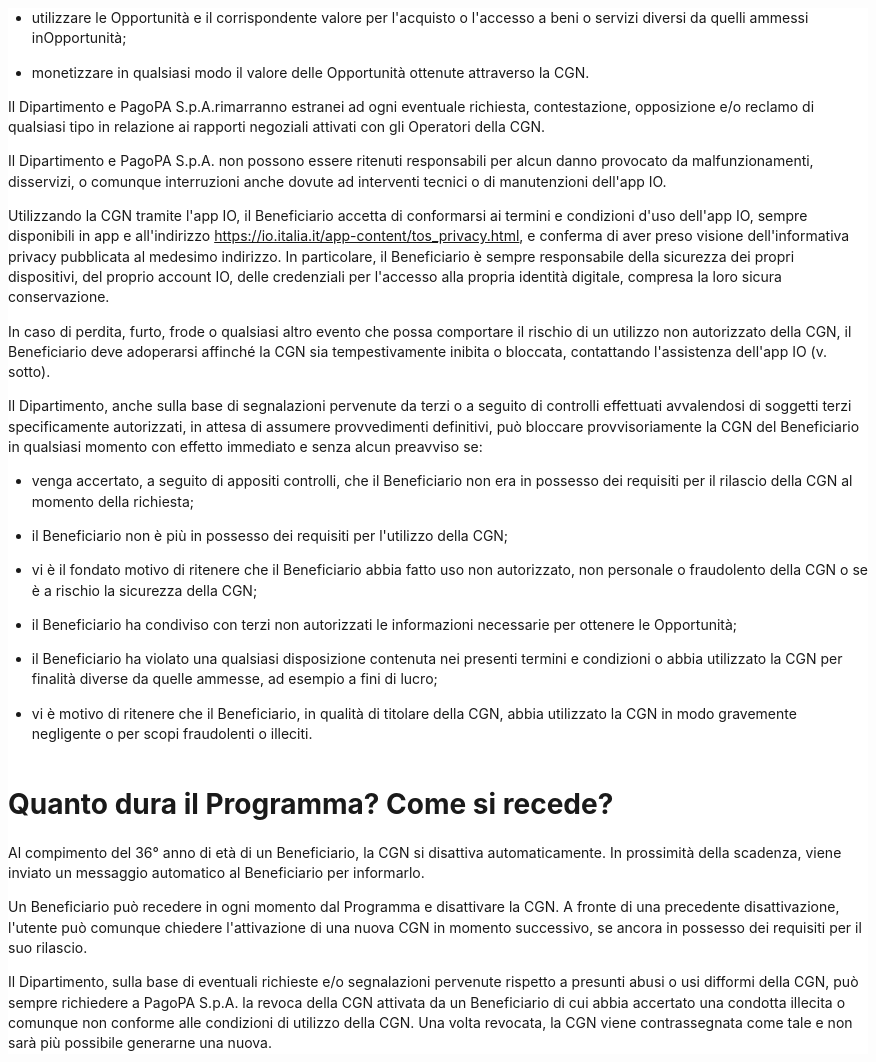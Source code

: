 - utilizzare le Opportunità e il corrispondente valore per l'acquisto o l'accesso a beni o servizi diversi da quelli ammessi inOpportunità;

- monetizzare in qualsiasi modo il valore delle Opportunità ottenute attraverso la CGN.

Il Dipartimento e PagoPA S.p.A.rimarranno estranei ad ogni eventuale richiesta, contestazione, opposizione e/o reclamo di qualsiasi tipo in relazione ai rapporti negoziali attivati con gli Operatori della CGN.

Il Dipartimento e PagoPA S.p.A. non possono essere ritenuti responsabili per alcun danno provocato da malfunzionamenti, disservizi, o comunque interruzioni anche dovute ad interventi tecnici o di manutenzioni dell'app IO.

Utilizzando la CGN tramite l'app IO, il Beneficiario accetta di conformarsi ai termini e condizioni d'uso dell'app IO, sempre disponibili in app e all'indirizzo <https://io.italia.it/app-content/tos_privacy.html>, e conferma di aver preso visione dell'informativa privacy pubblicata al medesimo indirizzo. In particolare, il Beneficiario è sempre responsabile della sicurezza dei propri dispositivi, del proprio account IO, delle credenziali per l'accesso alla propria identità digitale, compresa la loro sicura conservazione.

In caso di perdita, furto, frode o qualsiasi altro evento che possa comportare il rischio di un utilizzo non autorizzato della CGN, il Beneficiario deve adoperarsi affinché la CGN sia tempestivamente inibita o bloccata, contattando l'assistenza dell'app IO (v. sotto).

Il Dipartimento, anche sulla base di segnalazioni pervenute da terzi o a seguito di controlli effettuati avvalendosi di soggetti terzi specificamente autorizzati, in attesa di assumere provvedimenti definitivi, può bloccare provvisoriamente la CGN del Beneficiario in qualsiasi momento con effetto immediato e senza alcun preavviso se:

- venga accertato, a seguito di appositi controlli, che il Beneficiario non era in possesso dei requisiti per il rilascio della CGN al momento della richiesta;

- il Beneficiario non è più in possesso dei requisiti per l'utilizzo della CGN;

- vi è il fondato motivo di ritenere che il Beneficiario abbia fatto uso non autorizzato, non personale o fraudolento della CGN o se è a rischio la sicurezza della CGN;

- il Beneficiario ha condiviso con terzi non autorizzati le informazioni necessarie per ottenere le Opportunità;

- il Beneficiario ha violato una qualsiasi disposizione contenuta nei presenti termini e condizioni o abbia utilizzato la CGN per finalità diverse da quelle ammesse, ad esempio a fini di lucro;

- vi è motivo di ritenere che il Beneficiario, in qualità di titolare della CGN, abbia utilizzato la CGN in modo gravemente negligente o per scopi fraudolenti o illeciti.

# Quanto dura il Programma? Come si recede?

Al compimento del 36° anno di età di un Beneficiario, la CGN si disattiva automaticamente. In prossimità della scadenza, viene inviato un messaggio automatico al Beneficiario per informarlo.

Un Beneficiario può recedere in ogni momento dal Programma e disattivare la CGN. A fronte di una precedente disattivazione, l'utente può comunque chiedere l'attivazione di una nuova CGN in momento successivo, se ancora in possesso dei requisiti per il suo rilascio.

Il Dipartimento, sulla base di eventuali richieste e/o segnalazioni pervenute rispetto a presunti abusi o usi difformi della CGN, può sempre richiedere a PagoPA S.p.A. la revoca della CGN attivata da un Beneficiario di cui abbia accertato una condotta illecita o comunque non conforme alle condizioni di utilizzo della CGN. Una volta revocata, la CGN viene contrassegnata come tale e non sarà più possibile generarne una nuova.
